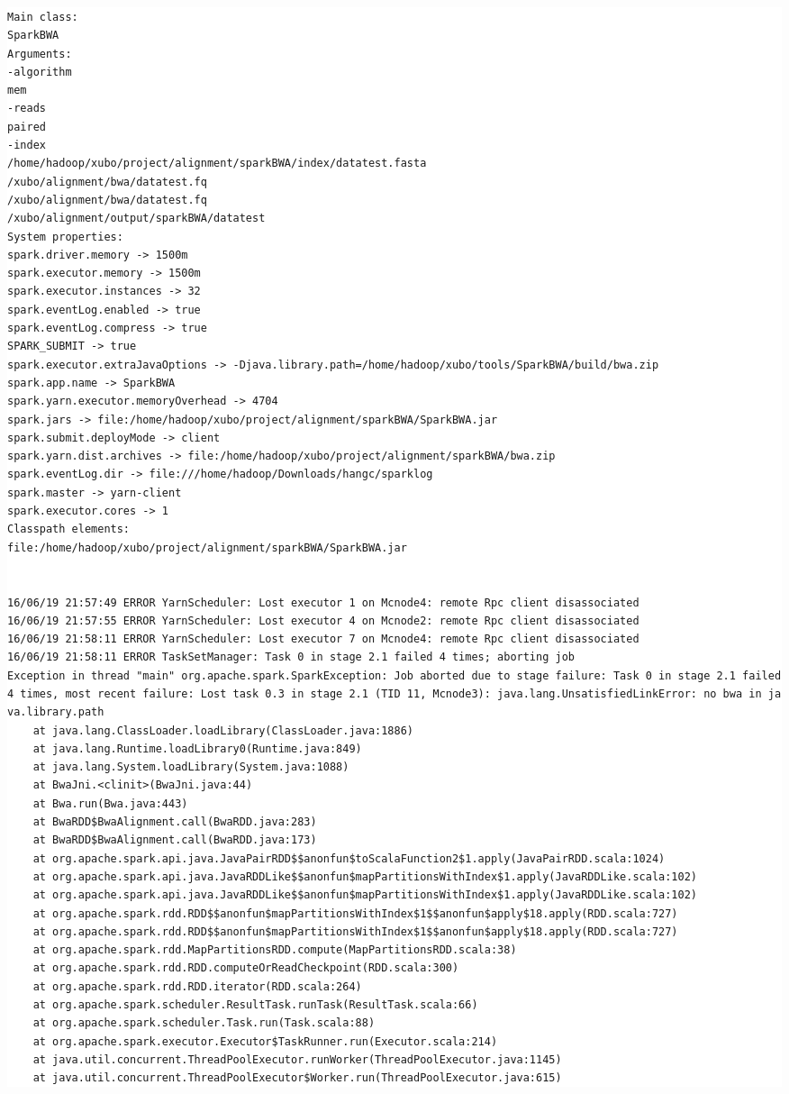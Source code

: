 	    
	Main class:
	SparkBWA
	Arguments:
	-algorithm
	mem
	-reads
	paired
	-index
	/home/hadoop/xubo/project/alignment/sparkBWA/index/datatest.fasta
	/xubo/alignment/bwa/datatest.fq
	/xubo/alignment/bwa/datatest.fq
	/xubo/alignment/output/sparkBWA/datatest
	System properties:
	spark.driver.memory -> 1500m
	spark.executor.memory -> 1500m
	spark.executor.instances -> 32
	spark.eventLog.enabled -> true
	spark.eventLog.compress -> true
	SPARK_SUBMIT -> true
	spark.executor.extraJavaOptions -> -Djava.library.path=/home/hadoop/xubo/tools/SparkBWA/build/bwa.zip
	spark.app.name -> SparkBWA
	spark.yarn.executor.memoryOverhead -> 4704
	spark.jars -> file:/home/hadoop/xubo/project/alignment/sparkBWA/SparkBWA.jar
	spark.submit.deployMode -> client
	spark.yarn.dist.archives -> file:/home/hadoop/xubo/project/alignment/sparkBWA/bwa.zip
	spark.eventLog.dir -> file:///home/hadoop/Downloads/hangc/sparklog
	spark.master -> yarn-client
	spark.executor.cores -> 1
	Classpath elements:
	file:/home/hadoop/xubo/project/alignment/sparkBWA/SparkBWA.jar
	
	
	16/06/19 21:57:49 ERROR YarnScheduler: Lost executor 1 on Mcnode4: remote Rpc client disassociated
	16/06/19 21:57:55 ERROR YarnScheduler: Lost executor 4 on Mcnode2: remote Rpc client disassociated
	16/06/19 21:58:11 ERROR YarnScheduler: Lost executor 7 on Mcnode4: remote Rpc client disassociated
	16/06/19 21:58:11 ERROR TaskSetManager: Task 0 in stage 2.1 failed 4 times; aborting job
	Exception in thread "main" org.apache.spark.SparkException: Job aborted due to stage failure: Task 0 in stage 2.1 failed 4 times, most recent failure: Lost task 0.3 in stage 2.1 (TID 11, Mcnode3): java.lang.UnsatisfiedLinkError: no bwa in java.library.path
		at java.lang.ClassLoader.loadLibrary(ClassLoader.java:1886)
		at java.lang.Runtime.loadLibrary0(Runtime.java:849)
		at java.lang.System.loadLibrary(System.java:1088)
		at BwaJni.<clinit>(BwaJni.java:44)
		at Bwa.run(Bwa.java:443)
		at BwaRDD$BwaAlignment.call(BwaRDD.java:283)
		at BwaRDD$BwaAlignment.call(BwaRDD.java:173)
		at org.apache.spark.api.java.JavaPairRDD$$anonfun$toScalaFunction2$1.apply(JavaPairRDD.scala:1024)
		at org.apache.spark.api.java.JavaRDDLike$$anonfun$mapPartitionsWithIndex$1.apply(JavaRDDLike.scala:102)
		at org.apache.spark.api.java.JavaRDDLike$$anonfun$mapPartitionsWithIndex$1.apply(JavaRDDLike.scala:102)
		at org.apache.spark.rdd.RDD$$anonfun$mapPartitionsWithIndex$1$$anonfun$apply$18.apply(RDD.scala:727)
		at org.apache.spark.rdd.RDD$$anonfun$mapPartitionsWithIndex$1$$anonfun$apply$18.apply(RDD.scala:727)
		at org.apache.spark.rdd.MapPartitionsRDD.compute(MapPartitionsRDD.scala:38)
		at org.apache.spark.rdd.RDD.computeOrReadCheckpoint(RDD.scala:300)
		at org.apache.spark.rdd.RDD.iterator(RDD.scala:264)
		at org.apache.spark.scheduler.ResultTask.runTask(ResultTask.scala:66)
		at org.apache.spark.scheduler.Task.run(Task.scala:88)
		at org.apache.spark.executor.Executor$TaskRunner.run(Executor.scala:214)
		at java.util.concurrent.ThreadPoolExecutor.runWorker(ThreadPoolExecutor.java:1145)
		at java.util.concurrent.ThreadPoolExecutor$Worker.run(ThreadPoolExecutor.java:615)